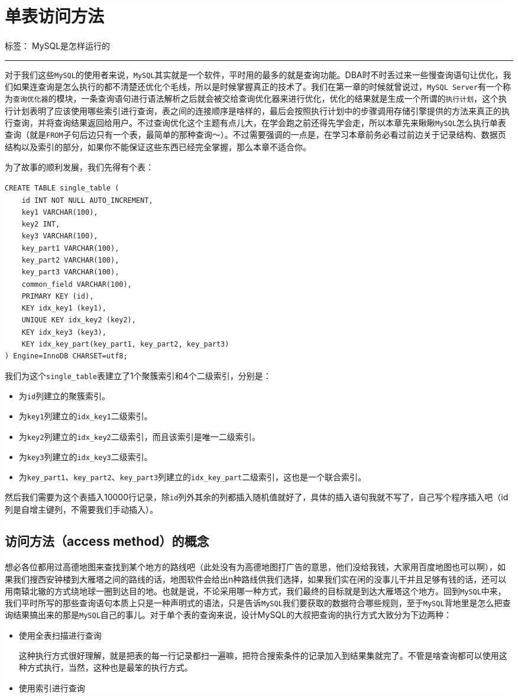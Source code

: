 # 单表访问方法

标签： MySQL是怎样运行的

---
对于我们这些`MySQL`的使用者来说，`MySQL`其实就是一个软件，平时用的最多的就是查询功能。DBA时不时丢过来一些慢查询语句让优化，我们如果连查询是怎么执行的都不清楚还优化个毛线，所以是时候掌握真正的技术了。我们在第一章的时候就曾说过，`MySQL Server`有一个称为`查询优化器`的模块，一条查询语句进行语法解析之后就会被交给查询优化器来进行优化，优化的结果就是生成一个所谓的`执行计划`，这个执行计划表明了应该使用哪些索引进行查询，表之间的连接顺序是啥样的，最后会按照执行计划中的步骤调用存储引擎提供的方法来真正的执行查询，并将查询结果返回给用户。不过查询优化这个主题有点儿大，在学会跑之前还得先学会走，所以本章先来瞅瞅`MySQL`怎么执行单表查询（就是`FROM`子句后边只有一个表，最简单的那种查询～）。不过需要强调的一点是，在学习本章前务必看过前边关于记录结构、数据页结构以及索引的部分，如果你不能保证这些东西已经完全掌握，那么本章不适合你。

为了故事的顺利发展，我们先得有个表：
```
CREATE TABLE single_table (
    id INT NOT NULL AUTO_INCREMENT,
    key1 VARCHAR(100),
    key2 INT,
    key3 VARCHAR(100),
    key_part1 VARCHAR(100),
    key_part2 VARCHAR(100),
    key_part3 VARCHAR(100),
    common_field VARCHAR(100),
    PRIMARY KEY (id),
    KEY idx_key1 (key1),
    UNIQUE KEY idx_key2 (key2),
    KEY idx_key3 (key3),
    KEY idx_key_part(key_part1, key_part2, key_part3)
) Engine=InnoDB CHARSET=utf8;
```
我们为这个`single_table`表建立了1个聚簇索引和4个二级索引，分别是：

- 为`id`列建立的聚簇索引。

- 为`key1`列建立的`idx_key1`二级索引。

- 为`key2`列建立的`idx_key2`二级索引，而且该索引是唯一二级索引。

- 为`key3`列建立的`idx_key3`二级索引。

- 为`key_part1`、`key_part2`、`key_part3`列建立的`idx_key_part`二级索引，这也是一个联合索引。

然后我们需要为这个表插入10000行记录，除`id`列外其余的列都插入随机值就好了，具体的插入语句我就不写了，自己写个程序插入吧（id列是自增主键列，不需要我们手动插入）。

## 访问方法（access method）的概念
想必各位都用过高德地图来查找到某个地方的路线吧（此处没有为高德地图打广告的意思，他们没给我钱，大家用百度地图也可以啊），如果我们搜西安钟楼到大雁塔之间的路线的话，地图软件会给出n种路线供我们选择，如果我们实在闲的没事儿干并且足够有钱的话，还可以用南辕北辙的方式绕地球一圈到达目的地。也就是说，不论采用哪一种方式，我们最终的目标就是到达大雁塔这个地方。回到`MySQL`中来，我们平时所写的那些查询语句本质上只是一种声明式的语法，只是告诉`MySQL`我们要获取的数据符合哪些规则，至于`MySQL`背地里是怎么把查询结果搞出来的那是`MySQL`自己的事儿。对于单个表的查询来说，设计MySQL的大叔把查询的执行方式大致分为下边两种：

- 使用全表扫描进行查询
    
    这种执行方式很好理解，就是把表的每一行记录都扫一遍嘛，把符合搜索条件的记录加入到结果集就完了。不管是啥查询都可以使用这种方式执行，当然，这种也是最笨的执行方式。

- 使用索引进行查询
